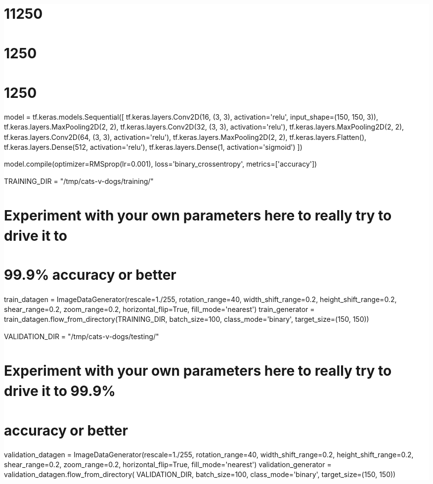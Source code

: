 # 11250
# 1250
# 1250


model = tf.keras.models.Sequential([
    tf.keras.layers.Conv2D(16, (3, 3), activation='relu',
                           input_shape=(150, 150, 3)),
    tf.keras.layers.MaxPooling2D(2, 2),
    tf.keras.layers.Conv2D(32, (3, 3), activation='relu'),
    tf.keras.layers.MaxPooling2D(2, 2),
    tf.keras.layers.Conv2D(64, (3, 3), activation='relu'),
    tf.keras.layers.MaxPooling2D(2, 2),
    tf.keras.layers.Flatten(),
    tf.keras.layers.Dense(512, activation='relu'),
    tf.keras.layers.Dense(1, activation='sigmoid')
])

model.compile(optimizer=RMSprop(lr=0.001), loss='binary_crossentropy',
              metrics=['accuracy'])


TRAINING_DIR = "/tmp/cats-v-dogs/training/"
# Experiment with your own parameters here to really try to drive it to
# 99.9% accuracy or better
train_datagen = ImageDataGenerator(rescale=1./255,
      rotation_range=40,
      width_shift_range=0.2,
      height_shift_range=0.2,
      shear_range=0.2,
      zoom_range=0.2,
      horizontal_flip=True,
      fill_mode='nearest')
train_generator = train_datagen.flow_from_directory(TRAINING_DIR,
                                                    batch_size=100,
                                                    class_mode='binary',
                                                    target_size=(150, 150))

VALIDATION_DIR = "/tmp/cats-v-dogs/testing/"
# Experiment with your own parameters here to really try to drive it to 99.9%
# accuracy or better
validation_datagen = ImageDataGenerator(rescale=1./255,
      rotation_range=40,
      width_shift_range=0.2,
      height_shift_range=0.2,
      shear_range=0.2,
      zoom_range=0.2,
      horizontal_flip=True,
      fill_mode='nearest')
validation_generator = validation_datagen.flow_from_directory(
        VALIDATION_DIR, batch_size=100, class_mode='binary',
        target_size=(150, 150))
